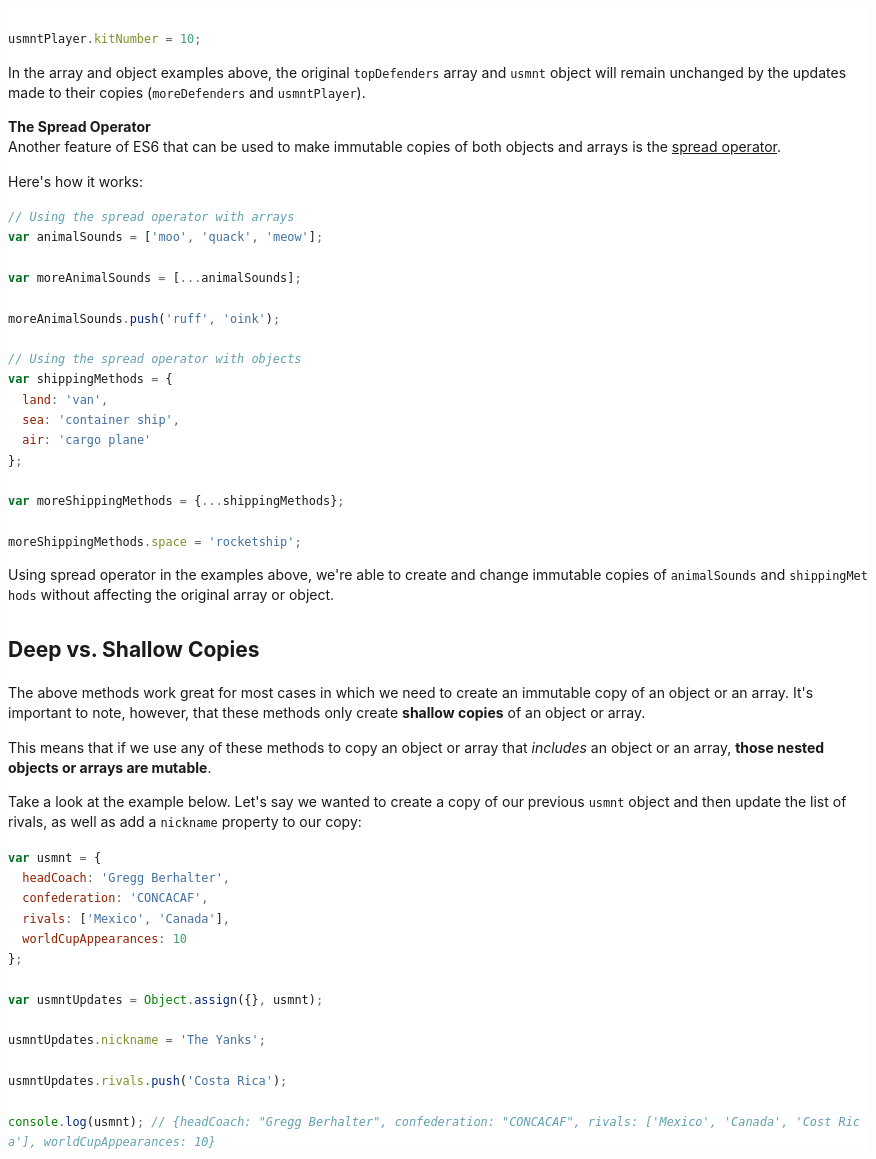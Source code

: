 ```js

usmntPlayer.kitNumber = 10;
```

In the array and object examples above, the original `topDefenders` array and `usmnt` object will remain unchanged by the updates made to their copies (`moreDefenders` and `usmntPlayer`).

**The Spread Operator**  
Another feature of ES6 that can be used to make immutable copies of both objects and arrays is the [spread operator](https://developer.mozilla.org/en-US/docs/Web/JavaScript/Reference/Operators/Spread_syntax).

Here's how it works:

```js
// Using the spread operator with arrays
var animalSounds = ['moo', 'quack', 'meow'];

var moreAnimalSounds = [...animalSounds];

moreAnimalSounds.push('ruff', 'oink');

// Using the spread operator with objects
var shippingMethods = {
  land: 'van',
  sea: 'container ship',
  air: 'cargo plane'
};

var moreShippingMethods = {...shippingMethods};

moreShippingMethods.space = 'rocketship';
```

Using spread operator in the examples above, we're able to create and change immutable copies of `animalSounds` and `shippingMethods` without affecting the original array or object.

## Deep vs. Shallow Copies

The above methods work great for most cases in which we need to create an immutable copy of an object or an array. It's important to note, however, that these methods only create **shallow copies** of an object or array.

This means that if we use any of these methods to copy an object or array that _includes_ an object or an array, **those nested objects or arrays are mutable**.

Take a look at the example below. Let's say we wanted to create a copy of our previous `usmnt` object and then update the list of rivals, as well as add a `nickname` property to our copy:

```js
var usmnt = {
  headCoach: 'Gregg Berhalter',
  confederation: 'CONCACAF',
  rivals: ['Mexico', 'Canada'],
  worldCupAppearances: 10
};

var usmntUpdates = Object.assign({}, usmnt);

usmntUpdates.nickname = 'The Yanks';

usmntUpdates.rivals.push('Costa Rica');

console.log(usmnt); // {headCoach: "Gregg Berhalter", confederation: "CONCACAF", rivals: ['Mexico', 'Canada', 'Cost Rica'], worldCupAppearances: 10}

```